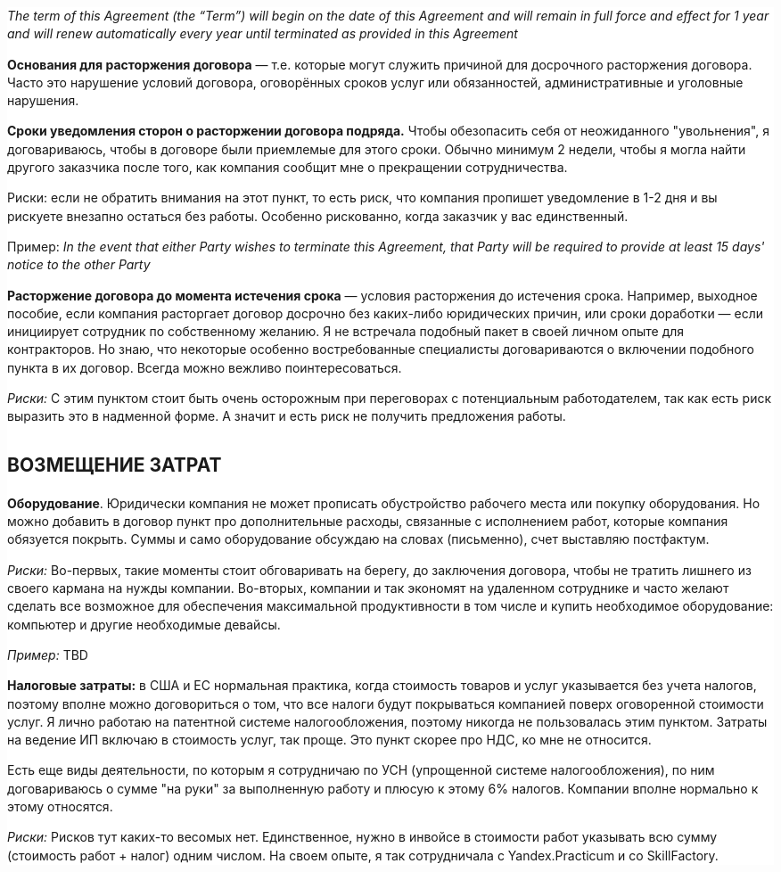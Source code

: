 *The term of this Agreement (the “Term”) will begin on the date of this Agreement and will remain in full force and effect for 1 year and will renew automatically every year until terminated as provided in this Agreement*

**Основания для расторжения договора** — т.е. которые могут служить причиной для досрочного расторжения договора. Часто это нарушение условий договора, оговорённых сроков услуг или обязанностей, административные и уголовные нарушения.

**Сроки уведомления сторон о расторжении договора подряда.** Чтобы обезопасить себя от неожиданного "увольнения", я договариваюсь, чтобы в договоре были приемлемые для этого сроки. Обычно минимум 2 недели, чтобы я могла найти другого заказчика после того, как компания сообщит мне о прекращении сотрудничества.

Риски: если не обратить внимания на этот пункт, то есть риск, что компания пропишет уведомление в 1-2 дня и вы рискуете  внезапно остаться без работы. Особенно рискованно, когда заказчик у вас единственный.

Пример: *In the event that either Party wishes to terminate this Agreement, that Party will be required to provide at least 15 days' notice to the other Party*

**Расторжение договора до момента истечения срока** — условия расторжения до истечения срока. Например, выходное пособие, если компания расторгает договор досрочно без каких-либо юридических причин, или сроки доработки — если инициирует сотрудник по собственному желанию. Я не встречала подобный пакет в своей личном опыте для контракторов. Но знаю, что некоторые особенно востребованные специалисты договариваются о включении подобного пункта в их договор. Всегда можно вежливо поинтересоваться.

*Риски:* С этим пунктом стоит быть очень осторожным при переговорах с потенциальным работодателем, так как есть риск выразить это в надменной форме. А значит и есть риск не получить предложения работы.


## ВОЗМЕЩЕНИЕ ЗАТРАТ

**Оборудование**. Юридически компания не может прописать обустройство рабочего места или покупку оборудования. Но можно добавить в договор пункт про дополнительные расходы, связанные с исполнением работ, которые компания обязуется покрыть. Суммы и само оборудование обсуждаю на словах (письменно), счет выставляю постфактум.

*Риски:* Во-первых, такие моменты стоит обговаривать на берегу, до заключения договора, чтобы не тратить лишнего из своего кармана на нужды компании. Во-вторых, компании и так экономят на удаленном сотруднике и часто желают сделать все возможное для обеспечения максимальной продуктивности в том числе и купить необходимое оборудование: компьютер и другие необходимые девайсы.

*Пример:* TBD

**Налоговые затраты:** в США и ЕС нормальная практика, когда стоимость товаров и услуг указывается без учета налогов, поэтому вполне можно договориться о том, что все налоги будут покрываться компанией поверх оговоренной стоимости услуг. Я лично работаю на патентной системе налогообложения, поэтому никогда не пользовалась этим пунктом. Затраты на ведение ИП включаю в стоимость услуг, так проще. Это пункт скорее про НДС, ко мне не относится.

Есть еще виды деятельности, по которым я сотрудничаю по УСН (упрощенной системе налогообложения), по ним договариваюсь о сумме "на руки" за выполненную работу и плюсую к этому 6% налогов. Компании вполне нормально к этому относятся.

*Риски:* Рисков тут каких-то весомых нет. Единственное, нужно в инвойсе в стоимости работ указывать всю сумму (стоимость работ + налог) одним числом. На своем опыте, я так сотрудничала с Yandex.Practicum и со SkillFactory.
